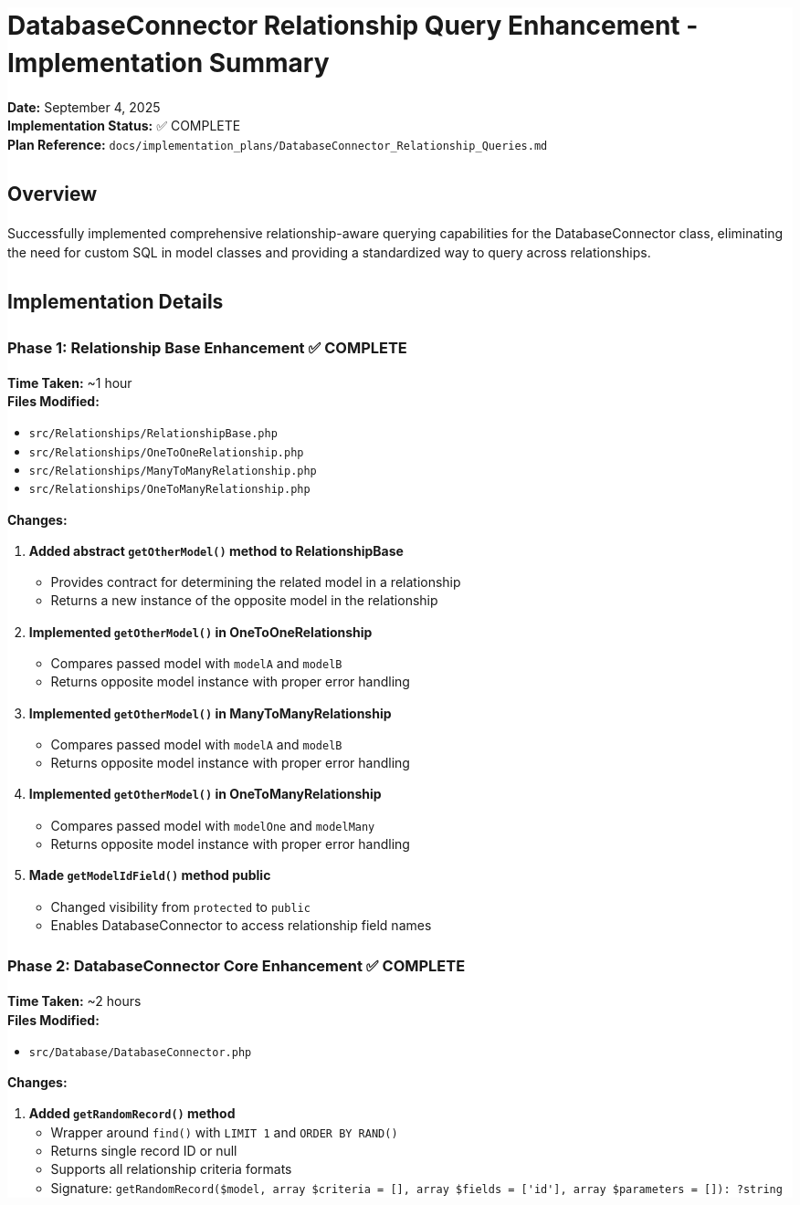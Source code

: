 # DatabaseConnector Relationship Query Enhancement - Implementation Summary

**Date:** September 4, 2025  
**Implementation Status:** ✅ COMPLETE  
**Plan Reference:** `docs/implementation_plans/DatabaseConnector_Relationship_Queries.md`

## Overview

Successfully implemented comprehensive relationship-aware querying capabilities for the DatabaseConnector class, eliminating the need for custom SQL in model classes and providing a standardized way to query across relationships.

## Implementation Details

### Phase 1: Relationship Base Enhancement ✅ COMPLETE
**Time Taken:** ~1 hour  
**Files Modified:**
- `src/Relationships/RelationshipBase.php`
- `src/Relationships/OneToOneRelationship.php`
- `src/Relationships/ManyToManyRelationship.php`
- `src/Relationships/OneToManyRelationship.php`

**Changes:**
1. **Added abstract `getOtherModel()` method to RelationshipBase**
   - Provides contract for determining the related model in a relationship
   - Returns a new instance of the opposite model in the relationship

2. **Implemented `getOtherModel()` in OneToOneRelationship**
   - Compares passed model with `modelA` and `modelB`
   - Returns opposite model instance with proper error handling

3. **Implemented `getOtherModel()` in ManyToManyRelationship**
   - Compares passed model with `modelA` and `modelB`
   - Returns opposite model instance with proper error handling

4. **Implemented `getOtherModel()` in OneToManyRelationship**
   - Compares passed model with `modelOne` and `modelMany`
   - Returns opposite model instance with proper error handling

5. **Made `getModelIdField()` method public**
   - Changed visibility from `protected` to `public`
   - Enables DatabaseConnector to access relationship field names

### Phase 2: DatabaseConnector Core Enhancement ✅ COMPLETE
**Time Taken:** ~2 hours  
**Files Modified:**
- `src/Database/DatabaseConnector.php`

**Changes:**
1. **Added `getRandomRecord()` method**
   - Wrapper around `find()` with `LIMIT 1` and `ORDER BY RAND()`
   - Returns single record ID or null
   - Supports all relationship criteria formats
   - Signature: `getRandomRecord($model, array $criteria = [], array $fields = ['id'], array $parameters = []): ?string`

